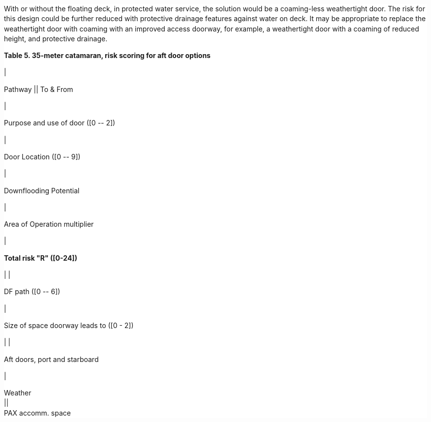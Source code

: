 With or without the floating deck, in protected water service, the solution would be a coaming-less weathertight door. The risk for this design could be further reduced with protective drainage features against water on deck. It may be appropriate to replace the weathertight door with coaming with an improved access doorway, for example, a weathertight door with a coaming of reduced height, and protective drainage.

**Table 5. 35-meter catamaran, risk scoring for aft door options**

|

Pathway || To & From

 |

Purpose and use of door ([0 -- 2])

 |

Door Location ([0 -- 9])

 |

Downflooding Potential

 |

Area of Operation multiplier

 |

**Total risk "R" ([0-24])**

 |
|

DF path ([0 -- 6])

 |

Size of space doorway leads to ([0 - 2])

 |
|

Aft doors, port and starboard

 |

Weather\
||\
PAX accomm. space
